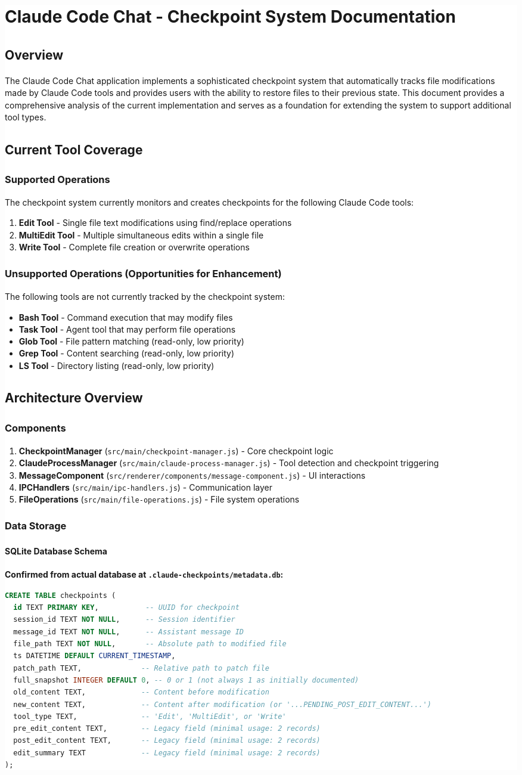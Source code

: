 # Claude Code Chat - Checkpoint System Documentation

## Overview

The Claude Code Chat application implements a sophisticated checkpoint system that automatically tracks file modifications made by Claude Code tools and provides users with the ability to restore files to their previous state. This document provides a comprehensive analysis of the current implementation and serves as a foundation for extending the system to support additional tool types.

## Current Tool Coverage

### Supported Operations
The checkpoint system currently monitors and creates checkpoints for the following Claude Code tools:

1. **Edit Tool** - Single file text modifications using find/replace operations
2. **MultiEdit Tool** - Multiple simultaneous edits within a single file
3. **Write Tool** - Complete file creation or overwrite operations

### Unsupported Operations (Opportunities for Enhancement)
The following tools are not currently tracked by the checkpoint system:

- **Bash Tool** - Command execution that may modify files
- **Task Tool** - Agent tool that may perform file operations
- **Glob Tool** - File pattern matching (read-only, low priority)
- **Grep Tool** - Content searching (read-only, low priority)
- **LS Tool** - Directory listing (read-only, low priority)

## Architecture Overview

### Components

1. **CheckpointManager** (`src/main/checkpoint-manager.js`) - Core checkpoint logic
2. **ClaudeProcessManager** (`src/main/claude-process-manager.js`) - Tool detection and checkpoint triggering
3. **MessageComponent** (`src/renderer/components/message-component.js`) - UI interactions
4. **IPCHandlers** (`src/main/ipc-handlers.js`) - Communication layer
5. **FileOperations** (`src/main/file-operations.js`) - File system operations

### Data Storage

#### SQLite Database Schema
**Confirmed from actual database at `.claude-checkpoints/metadata.db`:**

```sql
CREATE TABLE checkpoints (
  id TEXT PRIMARY KEY,           -- UUID for checkpoint
  session_id TEXT NOT NULL,      -- Session identifier
  message_id TEXT NOT NULL,      -- Assistant message ID
  file_path TEXT NOT NULL,       -- Absolute path to modified file
  ts DATETIME DEFAULT CURRENT_TIMESTAMP,
  patch_path TEXT,              -- Relative path to patch file
  full_snapshot INTEGER DEFAULT 0, -- 0 or 1 (not always 1 as initially documented)
  old_content TEXT,             -- Content before modification
  new_content TEXT,             -- Content after modification (or '...PENDING_POST_EDIT_CONTENT...')
  tool_type TEXT,               -- 'Edit', 'MultiEdit', or 'Write'
  pre_edit_content TEXT,        -- Legacy field (minimal usage: 2 records)
  post_edit_content TEXT,       -- Legacy field (minimal usage: 2 records)
  edit_summary TEXT             -- Legacy field (minimal usage: 2 records)
);
```